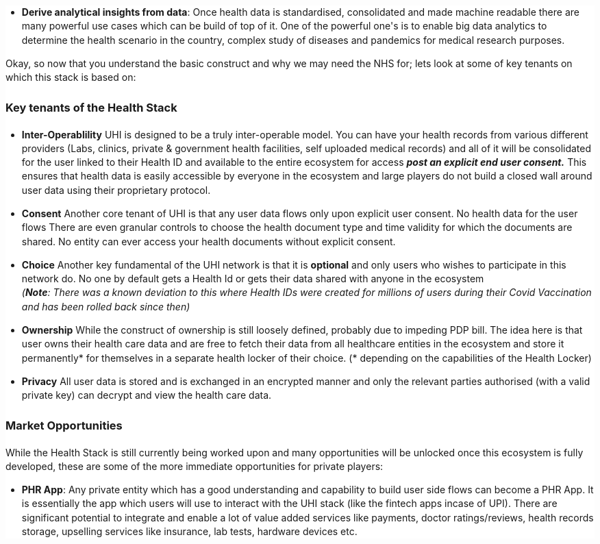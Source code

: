 - **Derive analytical insights from data**: Once health data is standardised, consolidated and made machine readable there are many powerful use cases which can be build of top of it. One of the powerful one's is to enable big data analytics to determine the health scenario in the country, complex study of diseases and pandemics for medical research purposes.


Okay, so now that you understand the basic construct and why we may need the NHS for; lets look at some of key tenants on which this stack is based on:

### Key tenants of the Health Stack

- **Inter-Operablility**
UHI is designed to be a truly inter-operable model. You can have your health records from various different providers (Labs, clinics, private & government health facilities, self uploaded medical records) and all of it will be consolidated for the user linked to their Health ID and available to the entire ecosystem for access ***post an explicit end user consent.***
This ensures that health data is easily accessible by everyone in the ecosystem and large players do not build a closed wall around user data using their proprietary protocol.

- **Consent**
Another core tenant of UHI is that any user data flows only upon explicit user consent. No health data for the user flows There are even granular controls to choose the health document type and time validity for which the documents are shared. No entity can ever access your health documents without explicit consent.

- **Choice**
Another key fundamental of the UHI network is that it is **optional** and only users who wishes to participate in this network do. No one by default gets a Health Id or gets their data shared with anyone in the ecosystem  
_(**Note**: There was a known deviation to this where Health IDs were created for millions of users during their Covid Vaccination and has been rolled back since then)_

- **Ownership**
While the construct of ownership is still loosely defined, probably due to impeding PDP bill. The idea here is that user owns their health care data and are free to fetch their data from all healthcare entities in the ecosystem and store it permanently* for themselves in a separate health locker of their choice. (* depending on the capabilities of the Health Locker)

- **Privacy**
All user data is stored and is exchanged in an encrypted manner and only the relevant parties authorised (with a valid private key) can decrypt and view the health care data.

### Market Opportunities

While the Health Stack is still currently being worked upon and many opportunities will be unlocked once this ecosystem is fully developed, these are some of the more immediate opportunities for private players:

- **PHR App**: Any private entity which has a good understanding and capability to build user side flows can become a PHR App. It is essentially the app which users will use to interact with the UHI stack (like the fintech apps incase of UPI).
There are significant potential to integrate and enable a lot of value added services like payments, doctor ratings/reviews, health records storage, upselling services like insurance, lab tests, hardware devices etc.
